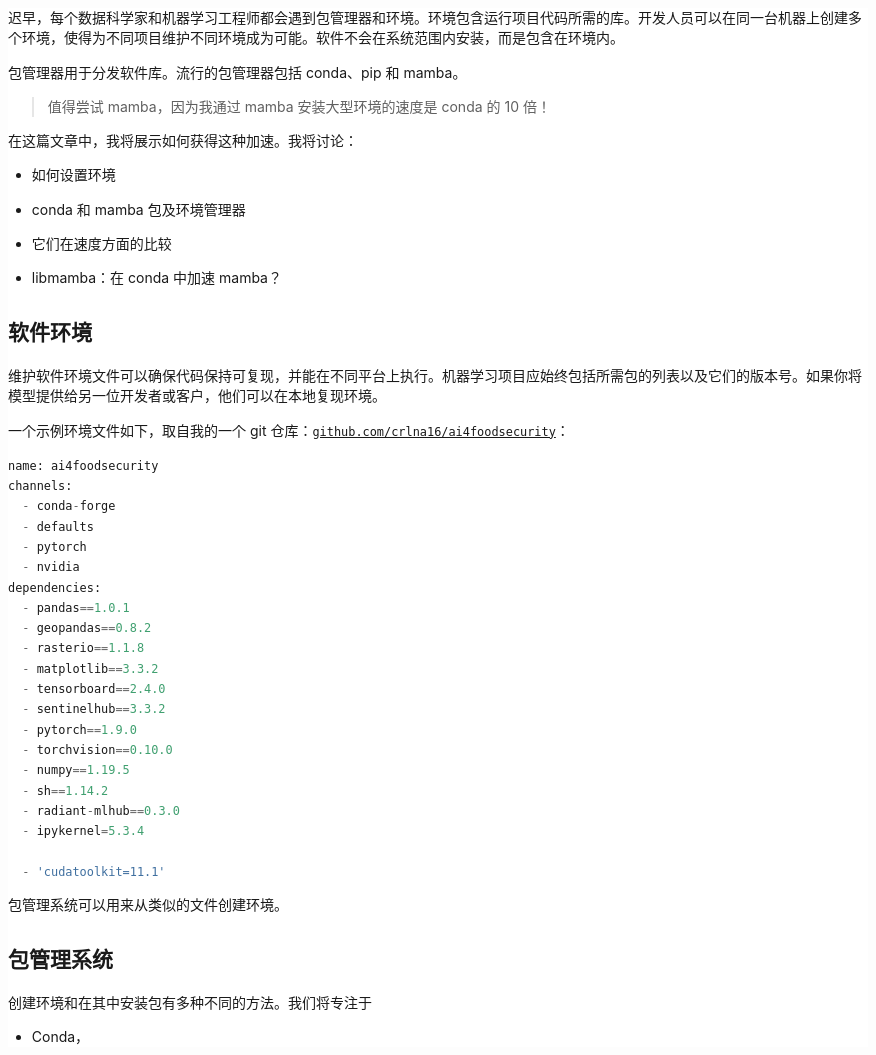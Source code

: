 迟早，每个数据科学家和机器学习工程师都会遇到包管理器和环境。环境包含运行项目代码所需的库。开发人员可以在同一台机器上创建多个环境，使得为不同项目维护不同环境成为可能。软件不会在系统范围内安装，而是包含在环境内。

包管理器用于分发软件库。流行的包管理器包括 conda、pip 和 mamba。

> 值得尝试 mamba，因为我通过 mamba 安装大型环境的速度是 conda 的 10 倍！

在这篇文章中，我将展示如何获得这种加速。我将讨论：

+   如何设置环境

+   conda 和 mamba 包及环境管理器

+   它们在速度方面的比较

+   libmamba：在 conda 中加速 mamba？

## 软件环境

维护软件环境文件可以确保代码保持可复现，并能在不同平台上执行。机器学习项目应始终包括所需包的列表以及它们的版本号。如果你将模型提供给另一位开发者或客户，他们可以在本地复现环境。

一个示例环境文件如下，取自我的一个 git 仓库：[`github.com/crlna16/ai4foodsecurity`](https://github.com/crlna16/ai4foodsecurity/blob/main/docker/kernel-env-cuda11.yaml)：

```py
name: ai4foodsecurity
channels:
  - conda-forge
  - defaults
  - pytorch
  - nvidia
dependencies:
  - pandas==1.0.1
  - geopandas==0.8.2
  - rasterio==1.1.8
  - matplotlib==3.3.2
  - tensorboard==2.4.0
  - sentinelhub==3.3.2
  - pytorch==1.9.0
  - torchvision==0.10.0
  - numpy==1.19.5
  - sh==1.14.2
  - radiant-mlhub==0.3.0
  - ipykernel=5.3.4

  - 'cudatoolkit=11.1'
```

包管理系统可以用来从类似的文件创建环境。

## 包管理系统

创建环境和在其中安装包有多种不同的方法。我们将专注于

+   Conda，
